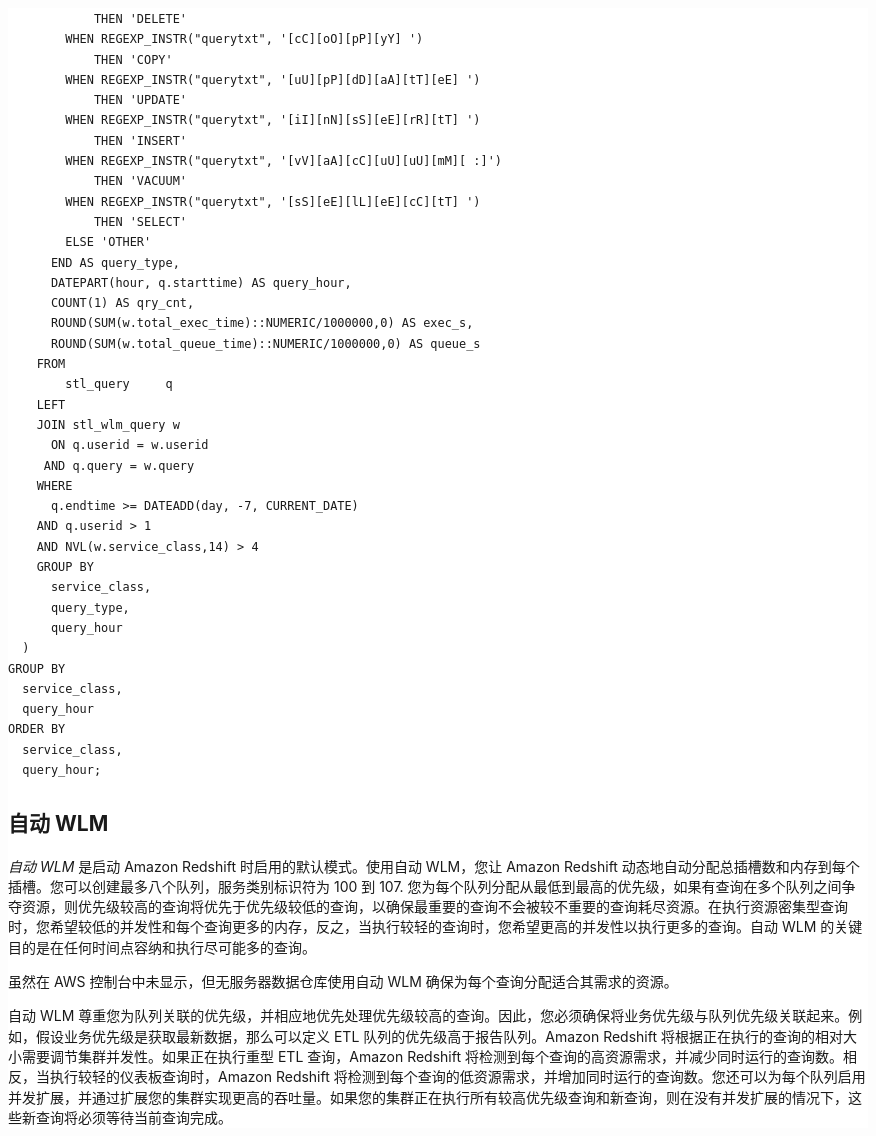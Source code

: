 ```
            THEN 'DELETE'
        WHEN REGEXP_INSTR("querytxt", '[cC][oO][pP][yY] ')
            THEN 'COPY'
        WHEN REGEXP_INSTR("querytxt", '[uU][pP][dD][aA][tT][eE] ')
            THEN 'UPDATE'
        WHEN REGEXP_INSTR("querytxt", '[iI][nN][sS][eE][rR][tT] ')
            THEN 'INSERT'
        WHEN REGEXP_INSTR("querytxt", '[vV][aA][cC][uU][uU][mM][ :]')
            THEN 'VACUUM'
        WHEN REGEXP_INSTR("querytxt", '[sS][eE][lL][eE][cC][tT] ')
            THEN 'SELECT'
        ELSE 'OTHER'
      END AS query_type,
      DATEPART(hour, q.starttime) AS query_hour,
      COUNT(1) AS qry_cnt,
      ROUND(SUM(w.total_exec_time)::NUMERIC/1000000,0) AS exec_s,
      ROUND(SUM(w.total_queue_time)::NUMERIC/1000000,0) AS queue_s
    FROM
        stl_query     q
    LEFT
    JOIN stl_wlm_query w
      ON q.userid = w.userid
     AND q.query = w.query
    WHERE
      q.endtime >= DATEADD(day, -7, CURRENT_DATE)
    AND q.userid > 1
    AND NVL(w.service_class,14) > 4
    GROUP BY
      service_class,
      query_type,
      query_hour
  )
GROUP BY
  service_class,
  query_hour
ORDER BY
  service_class,
  query_hour;
```

## 自动 WLM

*自动 WLM* 是启动 Amazon Redshift 时启用的默认模式。使用自动 WLM，您让 Amazon Redshift 动态地自动分配总插槽数和内存到每个插槽。您可以创建最多八个队列，服务类别标识符为 100 到 107\. 您为每个队列分配从最低到最高的优先级，如果有查询在多个队列之间争夺资源，则优先级较高的查询将优先于优先级较低的查询，以确保最重要的查询不会被较不重要的查询耗尽资源。在执行资源密集型查询时，您希望较低的并发性和每个查询更多的内存，反之，当执行较轻的查询时，您希望更高的并发性以执行更多的查询。自动 WLM 的关键目的是在任何时间点容纳和执行尽可能多的查询。

虽然在 AWS 控制台中未显示，但无服务器数据仓库使用自动 WLM 确保为每个查询分配适合其需求的资源。

自动 WLM 尊重您为队列关联的优先级，并相应地优先处理优先级较高的查询。因此，您必须确保将业务优先级与队列优先级关联起来。例如，假设业务优先级是获取最新数据，那么可以定义 ETL 队列的优先级高于报告队列。Amazon Redshift 将根据正在执行的查询的相对大小需要调节集群并发性。如果正在执行重型 ETL 查询，Amazon Redshift 将检测到每个查询的高资源需求，并减少同时运行的查询数。相反，当执行较轻的仪表板查询时，Amazon Redshift 将检测到每个查询的低资源需求，并增加同时运行的查询数。您还可以为每个队列启用并发扩展，并通过扩展您的集群实现更高的吞吐量。如果您的集群正在执行所有较高优先级查询和新查询，则在没有并发扩展的情况下，这些新查询将必须等待当前查询完成。
